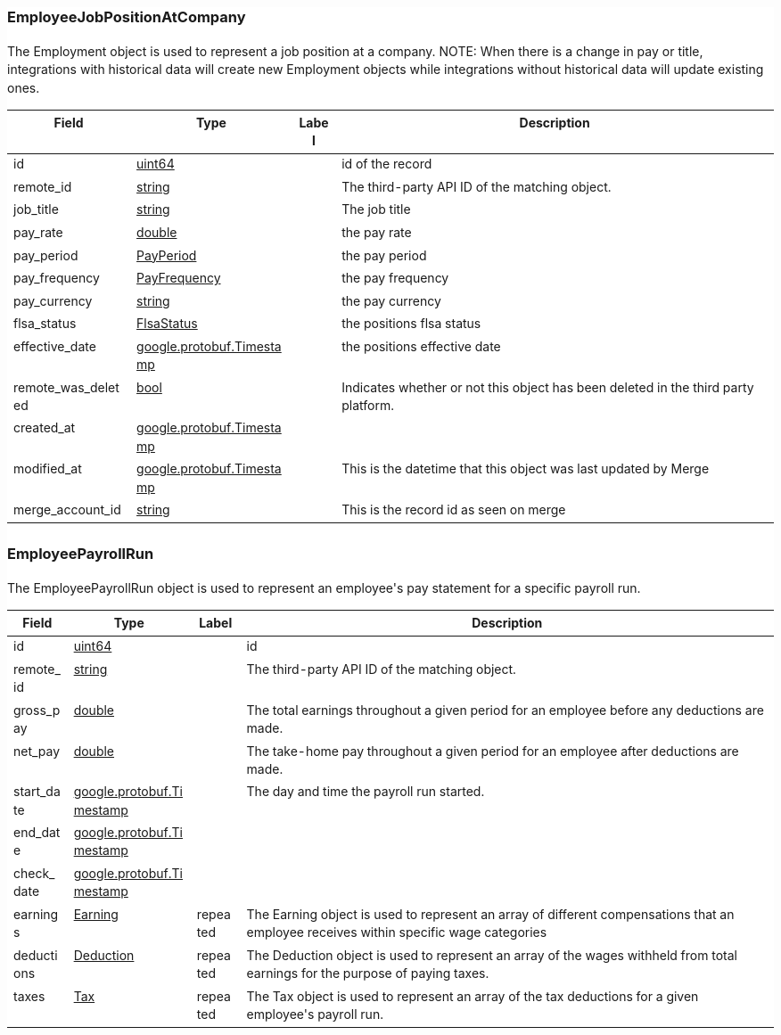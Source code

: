 




<a name="accounting_service-v1-EmployeeJobPositionAtCompany"></a>

### EmployeeJobPositionAtCompany
The Employment object is used to represent a job position at a company.
NOTE: When there is a change in pay or title, integrations with historical 
data will create new Employment objects while integrations without 
historical data will update existing ones.


| Field | Type | Label | Description |
| ----- | ---- | ----- | ----------- |
| id | [uint64](#uint64) |  | id of the record |
| remote_id | [string](#string) |  | The third-party API ID of the matching object. |
| job_title | [string](#string) |  | The job title |
| pay_rate | [double](#double) |  | the pay rate |
| pay_period | [PayPeriod](#accounting_service-v1-PayPeriod) |  | the pay period |
| pay_frequency | [PayFrequency](#accounting_service-v1-PayFrequency) |  | the pay frequency |
| pay_currency | [string](#string) |  | the pay currency |
| flsa_status | [FlsaStatus](#accounting_service-v1-FlsaStatus) |  | the positions flsa status |
| effective_date | [google.protobuf.Timestamp](#google-protobuf-Timestamp) |  | the positions effective date |
| remote_was_deleted | [bool](#bool) |  | Indicates whether or not this object has been deleted in the third party platform. |
| created_at | [google.protobuf.Timestamp](#google-protobuf-Timestamp) |  |  |
| modified_at | [google.protobuf.Timestamp](#google-protobuf-Timestamp) |  | This is the datetime that this object was last updated by Merge |
| merge_account_id | [string](#string) |  | This is the record id as seen on merge |






<a name="accounting_service-v1-EmployeePayrollRun"></a>

### EmployeePayrollRun
The EmployeePayrollRun object is used to represent an employee&#39;s pay statement for a specific payroll run.


| Field | Type | Label | Description |
| ----- | ---- | ----- | ----------- |
| id | [uint64](#uint64) |  | id |
| remote_id | [string](#string) |  | The third-party API ID of the matching object. |
| gross_pay | [double](#double) |  | The total earnings throughout a given period for an employee before any deductions are made. |
| net_pay | [double](#double) |  | The take-home pay throughout a given period for an employee after deductions are made. |
| start_date | [google.protobuf.Timestamp](#google-protobuf-Timestamp) |  | The day and time the payroll run started. |
| end_date | [google.protobuf.Timestamp](#google-protobuf-Timestamp) |  |  |
| check_date | [google.protobuf.Timestamp](#google-protobuf-Timestamp) |  |  |
| earnings | [Earning](#accounting_service-v1-Earning) | repeated | The Earning object is used to represent an array of different compensations that an employee receives within specific wage categories |
| deductions | [Deduction](#accounting_service-v1-Deduction) | repeated | The Deduction object is used to represent an array of the wages withheld from total earnings for the purpose of paying taxes. |
| taxes | [Tax](#accounting_service-v1-Tax) | repeated | The Tax object is used to represent an array of the tax deductions for a given employee&#39;s payroll run. |
